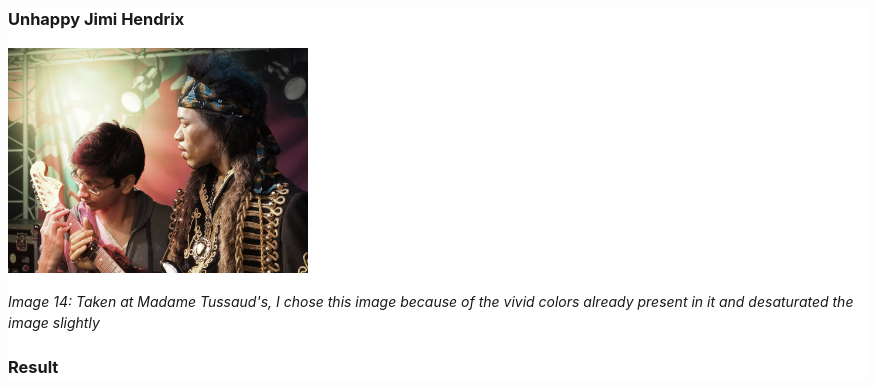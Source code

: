 
### Unhappy Jimi Hendrix
<img src="./color-enhancement/bad-color-2.jpg" width="300">

*Image 14: Taken at Madame Tussaud's, I chose this image because of the vivid colors already present in it and desaturated the image slightly*

### Result